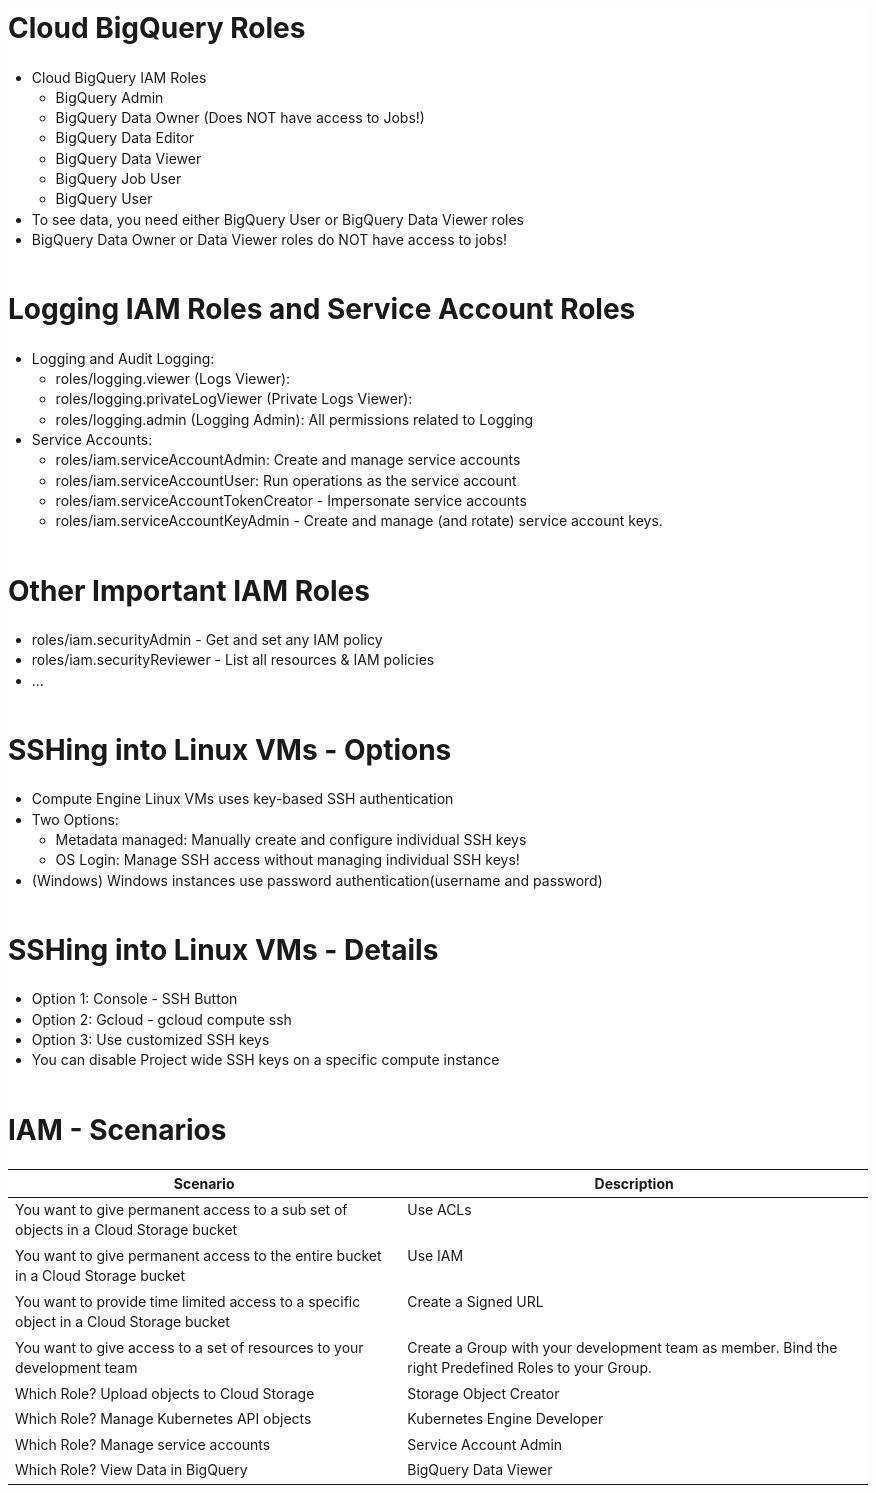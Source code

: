# Cloud BigQuery Roles
- Cloud BigQuery IAM Roles
  - BigQuery Admin
  - BigQuery Data Owner (Does NOT have access to Jobs!)
  - BigQuery Data Editor
  - BigQuery Data Viewer
  - BigQuery Job User
  - BigQuery User
- To see data, you need either BigQuery User or BigQuery Data Viewer roles
- BigQuery Data Owner or Data Viewer roles do NOT have access to jobs!
# Logging IAM Roles and Service Account Roles
- Logging and Audit Logging:
  - roles/logging.viewer (Logs Viewer):
  - roles/logging.privateLogViewer (Private Logs Viewer):
  - roles/logging.admin (Logging Admin): All permissions related to Logging
- Service Accounts:
  - roles/iam.serviceAccountAdmin: Create and manage service accounts
  - roles/iam.serviceAccountUser: Run operations as the service account
  - roles/iam.serviceAccountTokenCreator - Impersonate service accounts
  - roles/iam.serviceAccountKeyAdmin - Create and manage (and rotate) service account keys.
# Other Important IAM Roles
- roles/iam.securityAdmin - Get and set any IAM policy
- roles/iam.securityReviewer - List all resources & IAM policies
- ...
# SSHing into Linux VMs - Options
- Compute Engine Linux VMs uses key-based SSH authentication
- Two Options:
  - Metadata managed: Manually create and configure individual SSH keys
  - OS Login: Manage SSH access without managing individual SSH keys!
- (Windows) Windows instances use password authentication(username and password)
# SSHing into Linux VMs - Details
- Option 1: Console - SSH Button
- Option 2: Gcloud - gcloud compute ssh
- Option 3: Use customized SSH keys
- You can disable Project wide SSH keys on a specific compute instance
# IAM - Scenarios
| Scenario                                                                               | Description                                                                                         |
|----------------------------------------------------------------------------------------|-----------------------------------------------------------------------------------------------------|
| You want to give permanent access to a sub set of objects in a Cloud Storage bucket    | Use ACLs                                                                                            |
| You want to give permanent access to the entire bucket in a Cloud Storage bucket       | Use IAM                                                                                             |
| You want to provide time limited access to a specific object in a Cloud Storage bucket | Create a Signed URL                                                                                 |
| You want to give access to a set of resources to your development team                 | Create a Group with your development team as member. Bind the right Predefined Roles to your Group. |
| Which Role? Upload objects to Cloud Storage                                            | Storage Object Creator                                                                              |
| Which Role? Manage Kubernetes API objects                                              | Kubernetes Engine Developer                                                                         |
| Which Role? Manage service accounts                                                    | Service Account Admin                                                                               |
| Which Role? View Data in BigQuery                                                      | BigQuery Data Viewer                                                                                |
